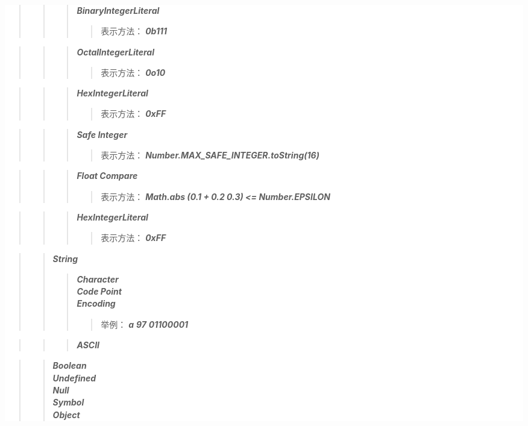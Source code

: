 >>>***BinaryIntegerLiteral***
>>>>表示方法： ***0b111***

>>>***OctalIntegerLiteral***
>>>>表示方法： ***0o10***

>>>***HexIntegerLiteral***
>>>>表示方法： ***0xFF***


>>>***Safe Integer***
>>>>表示方法： ***Number.MAX_SAFE_INTEGER.toString(16)***

>>>***Float Compare***
>>>>表示方法： ***Math.abs
(0.1 + 0.2 0.3) <= Number.EPSILON***


>>>***HexIntegerLiteral***
>>>>表示方法： ***0xFF***

>> ***String***  
>>>***Character***  
>>>***Code Point***  
>>>***Encoding*** 
>>>>举例： ***a***  ***97***  ***01100001***  

>>>***ASCII***


>> ***Boolean***  
>> ***Undefined***  
>> ***Null***  
>> ***Symbol***  
>> ***Object***  







































